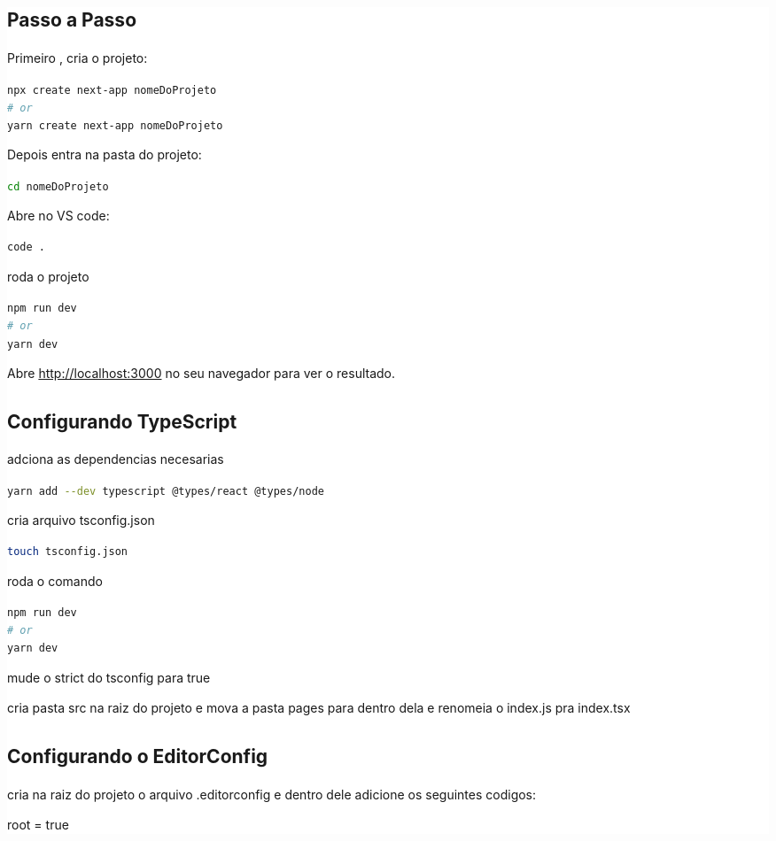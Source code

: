 ## Passo a Passo

Primeiro , cria o projeto:

```bash
npx create next-app nomeDoProjeto
# or
yarn create next-app nomeDoProjeto
```

Depois entra na pasta do projeto:
```bash
cd nomeDoProjeto
```
Abre no VS code:
```bash
code .
```
roda o projeto
```bash
npm run dev
# or
yarn dev
```

Abre [http://localhost:3000](http://localhost:3000) no seu navegador para ver o resultado.


##  Configurando TypeScript

adciona as dependencias necesarias
```bash
yarn add --dev typescript @types/react @types/node
```
cria arquivo tsconfig.json
```bash
touch tsconfig.json
```
roda o comando
```bash
npm run dev
# or
yarn dev
```

mude o strict do tsconfig para true

cria pasta src na raiz do projeto e mova a pasta pages para dentro dela e renomeia o index.js pra index.tsx

##  Configurando o EditorConfig

cria na raiz do projeto o arquivo .editorconfig e dentro dele adicione os seguintes codigos:

root = true
